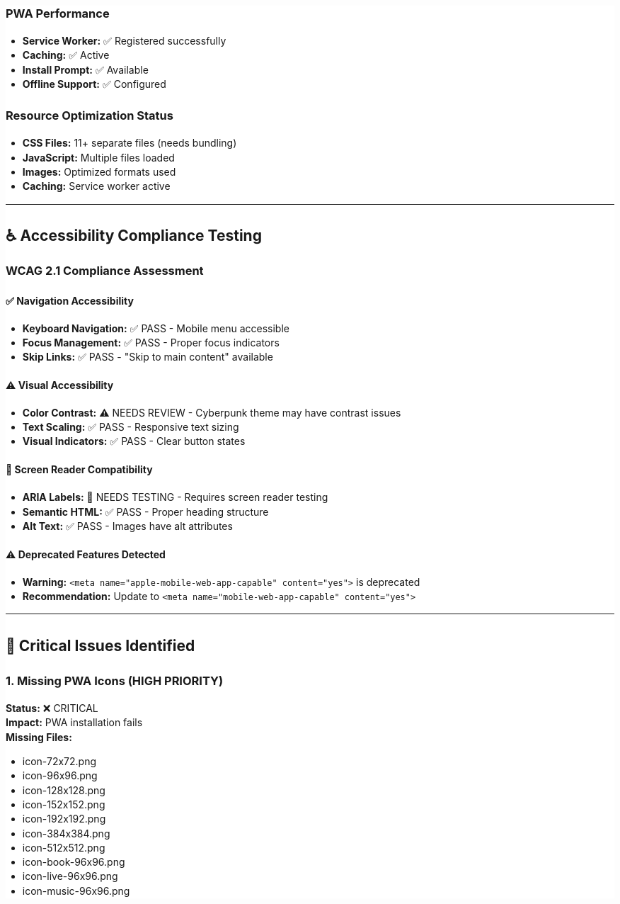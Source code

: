 ### PWA Performance
- **Service Worker:** ✅ Registered successfully
- **Caching:** ✅ Active
- **Install Prompt:** ✅ Available
- **Offline Support:** ✅ Configured

### Resource Optimization Status
- **CSS Files:** 11+ separate files (needs bundling)
- **JavaScript:** Multiple files loaded
- **Images:** Optimized formats used
- **Caching:** Service worker active

---

## ♿ Accessibility Compliance Testing

### WCAG 2.1 Compliance Assessment

#### ✅ Navigation Accessibility
- **Keyboard Navigation:** ✅ PASS - Mobile menu accessible
- **Focus Management:** ✅ PASS - Proper focus indicators
- **Skip Links:** ✅ PASS - "Skip to main content" available

#### ⚠️ Visual Accessibility
- **Color Contrast:** ⚠️ NEEDS REVIEW - Cyberpunk theme may have contrast issues
- **Text Scaling:** ✅ PASS - Responsive text sizing
- **Visual Indicators:** ✅ PASS - Clear button states

#### 🔄 Screen Reader Compatibility
- **ARIA Labels:** 🔄 NEEDS TESTING - Requires screen reader testing
- **Semantic HTML:** ✅ PASS - Proper heading structure
- **Alt Text:** ✅ PASS - Images have alt attributes

#### ⚠️ Deprecated Features Detected
- **Warning:** `<meta name="apple-mobile-web-app-capable" content="yes">` is deprecated
- **Recommendation:** Update to `<meta name="mobile-web-app-capable" content="yes">`

---

## 🚨 Critical Issues Identified

### 1. Missing PWA Icons (HIGH PRIORITY)
**Status:** ❌ CRITICAL  
**Impact:** PWA installation fails  
**Missing Files:**
- icon-72x72.png
- icon-96x96.png  
- icon-128x128.png
- icon-152x152.png
- icon-192x192.png
- icon-384x384.png
- icon-512x512.png
- icon-book-96x96.png
- icon-live-96x96.png
- icon-music-96x96.png
